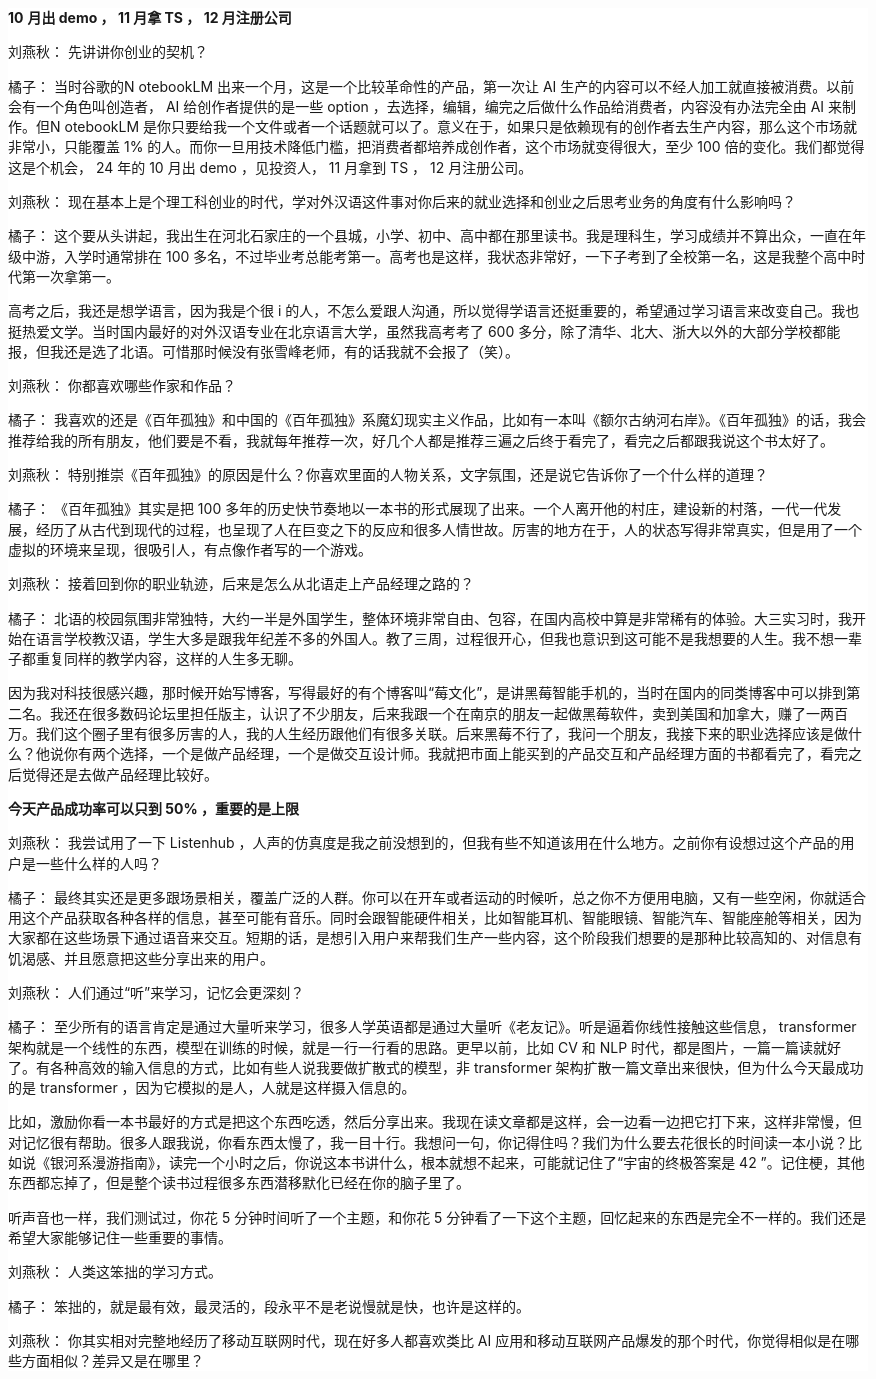 **10** **月出 demo ， 11 月拿 TS ， 12 月注册公司**

刘燕秋： 先讲讲你创业的契机？

橘子： 当时谷歌的N otebookLM 出来一个月，这是一个比较革命性的产品，第一次让 AI 生产的内容可以不经人加工就直接被消费。以前会有一个角色叫创造者， AI 给创作者提供的是一些 option ，去选择，编辑，编完之后做什么作品给消费者，内容没有办法完全由 AI 来制作。但N otebookLM 是你只要给我一个文件或者一个话题就可以了。意义在于，如果只是依赖现有的创作者去生产内容，那么这个市场就非常小，只能覆盖 1% 的人。而你一旦用技术降低门槛，把消费者都培养成创作者，这个市场就变得很大，至少 100 倍的变化。我们都觉得这是个机会， 24 年的 10 月出 demo ，见投资人， 11 月拿到 TS ， 12 月注册公司。

刘燕秋： 现在基本上是个理工科创业的时代，学对外汉语这件事对你后来的就业选择和创业之后思考业务的角度有什么影响吗？

橘子： 这个要从头讲起，我出生在河北石家庄的一个县城，小学、初中、高中都在那里读书。我是理科生，学习成绩并不算出众，一直在年级中游，入学时通常排在 100 多名，不过毕业考总能考第一。高考也是这样，我状态非常好，一下子考到了全校第一名，这是我整个高中时代第一次拿第一。

高考之后，我还是想学语言，因为我是个很 i 的人，不怎么爱跟人沟通，所以觉得学语言还挺重要的，希望通过学习语言来改变自己。我也挺热爱文学。当时国内最好的对外汉语专业在北京语言大学，虽然我高考考了 600 多分，除了清华、北大、浙大以外的大部分学校都能报，但我还是选了北语。可惜那时候没有张雪峰老师，有的话我就不会报了（笑）。

刘燕秋： 你都喜欢哪些作家和作品？

橘子： 我喜欢的还是《百年孤独》和中国的《百年孤独》系魔幻现实主义作品，比如有一本叫《额尔古纳河右岸》。《百年孤独》的话，我会推荐给我的所有朋友，他们要是不看，我就每年推荐一次，好几个人都是推荐三遍之后终于看完了，看完之后都跟我说这个书太好了。

刘燕秋： 特别推崇《百年孤独》的原因是什么？你喜欢里面的人物关系，文字氛围，还是说它告诉你了一个什么样的道理？

橘子： 《百年孤独》其实是把 100 多年的历史快节奏地以一本书的形式展现了出来。一个人离开他的村庄，建设新的村落，一代一代发展，经历了从古代到现代的过程，也呈现了人在巨变之下的反应和很多人情世故。厉害的地方在于，人的状态写得非常真实，但是用了一个虚拟的环境来呈现，很吸引人，有点像作者写的一个游戏。

刘燕秋： 接着回到你的职业轨迹，后来是怎么从北语走上产品经理之路的？

橘子： 北语的校园氛围非常独特，大约一半是外国学生，整体环境非常自由、包容，在国内高校中算是非常稀有的体验。大三实习时，我开始在语言学校教汉语，学生大多是跟我年纪差不多的外国人。教了三周，过程很开心，但我也意识到这可能不是我想要的人生。我不想一辈子都重复同样的教学内容，这样的人生多无聊。

因为我对科技很感兴趣，那时候开始写博客，写得最好的有个博客叫“莓文化”，是讲黑莓智能手机的，当时在国内的同类博客中可以排到第二名。我还在很多数码论坛里担任版主，认识了不少朋友，后来我跟一个在南京的朋友一起做黑莓软件，卖到美国和加拿大，赚了一两百万。我们这个圈子里有很多厉害的人，我的人生经历跟他们有很多关联。后来黑莓不行了，我问一个朋友，我接下来的职业选择应该是做什么？他说你有两个选择，一个是做产品经理，一个是做交互设计师。我就把市面上能买到的产品交互和产品经理方面的书都看完了，看完之后觉得还是去做产品经理比较好。

**今天产品成功率可以只到 50% ，重要的是上限**

刘燕秋： 我尝试用了一下 Listenhub ，人声的仿真度是我之前没想到的，但我有些不知道该用在什么地方。之前你有设想过这个产品的用户是一些什么样的人吗？

橘子： 最终其实还是更多跟场景相关，覆盖广泛的人群。你可以在开车或者运动的时候听，总之你不方便用电脑，又有一些空闲，你就适合用这个产品获取各种各样的信息，甚至可能有音乐。同时会跟智能硬件相关，比如智能耳机、智能眼镜、智能汽车、智能座舱等相关，因为大家都在这些场景下通过语音来交互。短期的话，是想引入用户来帮我们生产一些内容，这个阶段我们想要的是那种比较高知的、对信息有饥渴感、并且愿意把这些分享出来的用户。

刘燕秋： 人们通过“听”来学习，记忆会更深刻？

橘子： 至少所有的语言肯定是通过大量听来学习，很多人学英语都是通过大量听《老友记》。听是逼着你线性接触这些信息， transformer 架构就是一个线性的东西，模型在训练的时候，就是一行一行看的思路。更早以前，比如 CV 和 NLP 时代，都是图片，一篇一篇读就好了。有各种高效的输入信息的方式，比如有些人说我要做扩散式的模型，非 transformer 架构扩散一篇文章出来很快，但为什么今天最成功的是 transformer ，因为它模拟的是人，人就是这样摄入信息的。

比如，激励你看一本书最好的方式是把这个东西吃透，然后分享出来。我现在读文章都是这样，会一边看一边把它打下来，这样非常慢，但对记忆很有帮助。很多人跟我说，你看东西太慢了，我一目十行。我想问一句，你记得住吗？我们为什么要去花很长的时间读一本小说？比如说《银河系漫游指南》，读完一个小时之后，你说这本书讲什么，根本就想不起来，可能就记住了“宇宙的终极答案是 42 ”。记住梗，其他东西都忘掉了，但是整个读书过程很多东西潜移默化已经在你的脑子里了。

听声音也一样，我们测试过，你花 5 分钟时间听了一个主题，和你花 5 分钟看了一下这个主题，回忆起来的东西是完全不一样的。我们还是希望大家能够记住一些重要的事情。

刘燕秋： 人类这笨拙的学习方式。

橘子： 笨拙的，就是最有效，最灵活的，段永平不是老说慢就是快，也许是这样的。

刘燕秋： 你其实相对完整地经历了移动互联网时代，现在好多人都喜欢类比 AI 应用和移动互联网产品爆发的那个时代，你觉得相似是在哪些方面相似？差异又是在哪里？
